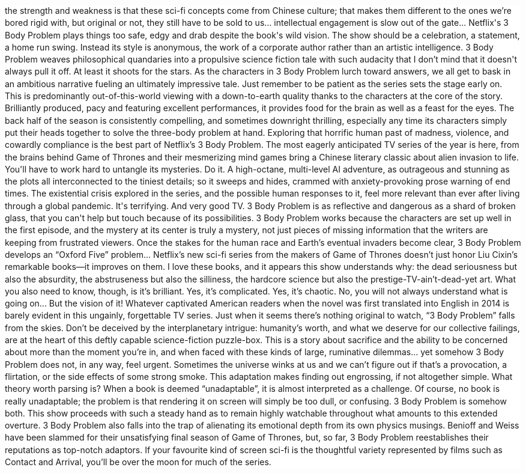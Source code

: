 the strength and weakness is that these sci-fi concepts come from Chinese culture; that makes them different to the ones we’re bored rigid with, but original or not, they still have to be sold to us… intellectual engagement is slow out of the gate...
Netflix's 3 Body Problem plays things too safe, edgy and drab despite the book's wild vision.
The show should be a celebration, a statement, a home run swing. Instead its style is anonymous, the work of a corporate author rather than an artistic intelligence.
3 Body Problem weaves philosophical quandaries into a propulsive science fiction tale with such audacity that I don’t mind that it doesn't always pull it off. At least it shoots for the stars.
As the characters in 3 Body Problem lurch toward answers, we all get to bask in an ambitious narrative fueling an ultimately impressive tale. Just remember to be patient as the series sets the stage early on.
This is predominantly out-of-this-world viewing with a down-to-earth quality thanks to the characters at the core of the story.
Brilliantly produced, pacy and featuring excellent performances, it provides food for the brain as well as a feast for the eyes.
The back half of the season is consistently compelling, and sometimes downright thrilling, especially any time its characters simply put their heads together to solve the three-body problem at hand.
Exploring that horrific human past of madness, violence, and cowardly compliance is the best part of Netflix’s 3 Body Problem.
The most eagerly anticipated TV series of the year is here, from the brains behind Game of Thrones and their mesmerizing mind games bring a Chinese literary classic about alien invasion to life. You'll have to work hard to untangle its mysteries. Do it.
A high-octane, multi-level AI adventure, as outrageous and stunning as the plots all interconnected to the tiniest details; so it sweeps and hides, crammed with anxiety-provoking prose warning of end times.
The existential crisis explored in the series, and the possible human responses to it, feel more relevant than ever after living through a global pandemic. It's terrifying. And very good TV.
3 Body Problem is as reflective and dangerous as a shard of broken glass, that you can't help but touch because of its possibilities.
3 Body Problem works because the characters are set up well in the first episode, and the mystery at its center is truly a mystery, not just pieces of missing information that the writers are keeping from frustrated viewers.
Once the stakes for the human race and Earth’s eventual invaders become clear, 3 Body Problem develops an “Oxford Five” problem...
Netflix’s new sci-fi series from the makers of Game of Thrones doesn’t just honor Liu Cixin’s remarkable books—it improves on them.
I love these books, and it appears this show understands why: the dead seriousness but also the absurdity, the abstruseness but also the silliness, the hardcore science but also the prestige-TV-ain’t-dead-yet art.
What you also need to know, though, is it’s brilliant. Yes, it’s complicated. Yes, it’s chaotic. No, you will not always understand what is going on... But the vision of it!
Whatever captivated American readers when the novel was first translated into English in 2014 is barely evident in this ungainly, forgettable TV series.
Just when it seems there’s nothing original to watch, “3 Body Problem” falls from the skies.
Don’t be deceived by the interplanetary intrigue: humanity’s worth, and what we deserve for our collective failings, are at the heart of this deftly capable science-fiction puzzle-box.
This is a story about sacrifice and the ability to be concerned about more than the moment you’re in, and when faced with these kinds of large, ruminative dilemmas... yet somehow 3 Body Problem does not, in any way, feel urgent.
Sometimes the universe winks at us and we can’t figure out if that’s a provocation, a flirtation, or the side effects of some strong smoke. This adaptation makes finding out engrossing, if not altogether simple. What theory worth parsing is?
When a book is deemed “unadaptable”, it is almost interpreted as a challenge. Of course, no book is really unadaptable; the problem is that rendering it on screen will simply be too dull, or confusing. 3 Body Problem is somehow both.
This show proceeds with such a steady hand as to remain highly watchable throughout what amounts to this extended overture.
3 Body Problem also falls into the trap of alienating its emotional depth from its own physics musings.
Benioff and Weiss have been slammed for their unsatisfying final season of Game of Thrones, but, so far, 3 Body Problem reestablishes their reputations as top-notch adaptors.
If your favourite kind of screen sci-fi is the thoughtful variety represented by films such as Contact and Arrival, you’ll be over the moon for much of the series.